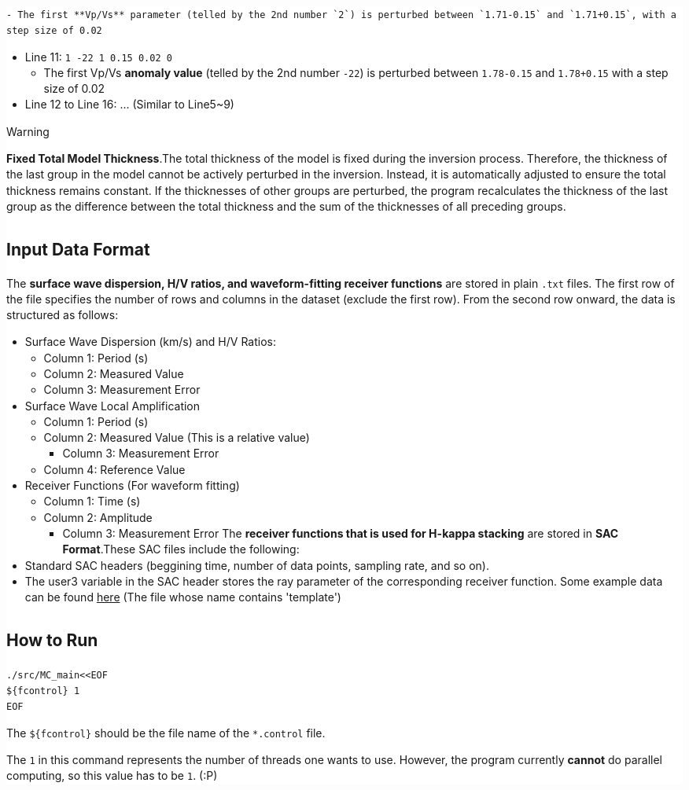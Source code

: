   	- The first **Vp/Vs** parameter (telled by the 2nd number `2`) is perturbed between `1.71-0.15` and `1.71+0.15`, with a step size of 0.02
- Line 11: `1 -22 1 0.15 0.02 0`
  	- The first Vp/Vs **anomaly value** (telled by the 2nd number `-22`) is perturbed between `1.78-0.15` and `1.78+0.15` with a step size of 0.02
- Line 12 to Line 16: ... (Similar to Line5~9)

> [!WARNING]
> **Fixed Total Model Thickness**.The total thickness of the model is fixed during the inversion process. Therefore, the thickness of the last group in the model cannot be actively perturbed in the inversion. Instead, it is automatically adjusted to ensure the total thickness remains constant. If the thicknesses of other groups are perturbed, the program recalculates the thickness of the last group as the difference between the total thickness and the sum of the thicknesses of all preceding groups. 

## Input Data Format
The **surface wave dispersion, H/V ratios, and waveform-fitting receiver functions** are stored in plain `.txt` files. The first row of the file specifies the number of rows and columns in the dataset (exclude the first row). From the second row onward, the data is structured as follows:
- Surface Wave Dispersion (km/s) and H/V Ratios:
	- Column 1: Period (s)
	- Column 2: Measured Value
	- Column 3: Measurement Error
- Surface Wave Local Amplification
	- Column 1: Period (s)
   	- Column 2: Measured Value (This is a relative value)
     	- Column 3: Measurement Error
	- Column 4: Reference Value
- Receiver Functions (For waveform fitting)
	- Column 1: Time (s)
   	- Column 2: Amplitude
     	- Column 3: Measurement Error
The **receiver functions that is used for H-kappa stacking** are stored in **SAC Format**.These SAC files include the following:
- Standard SAC headers (beggining time, number of data points, sampling rate, and so on).
- The user3 variable in the SAC header stores the ray parameter of the corresponding receiver function.
Some example data can be found [here](FowardTest) (The file whose name contains 'template')

## How to Run
```
./src/MC_main<<EOF 
${fcontrol} 1
EOF
```
The `${fcontrol}` should be the file name of the `*.control` file.

The `1` in this command represents the number of threads one wants to use. However, the program currently **cannot** do parallel computing, so this value has to be `1`. (:P)
